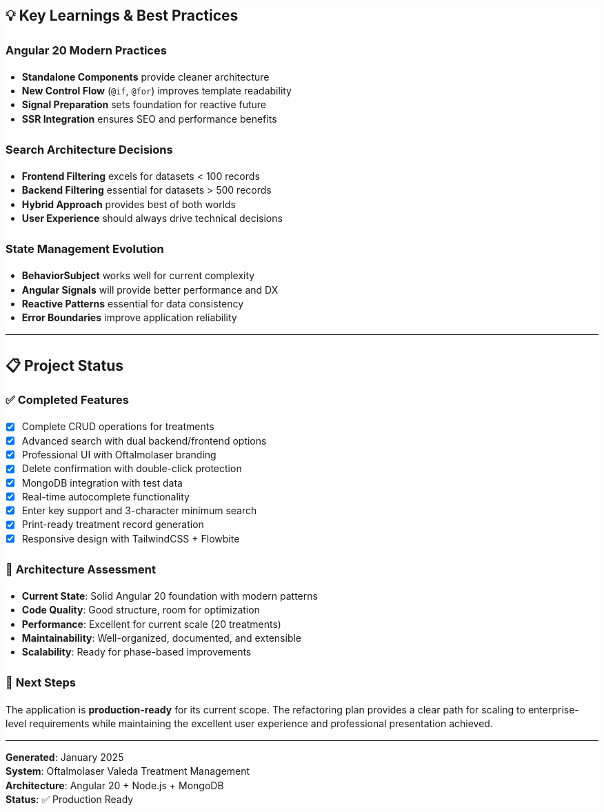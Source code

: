
## 💡 **Key Learnings & Best Practices**

### **Angular 20 Modern Practices**
- **Standalone Components** provide cleaner architecture
- **New Control Flow** (`@if`, `@for`) improves template readability  
- **Signal Preparation** sets foundation for reactive future
- **SSR Integration** ensures SEO and performance benefits

### **Search Architecture Decisions**
- **Frontend Filtering** excels for datasets < 100 records
- **Backend Filtering** essential for datasets > 500 records
- **Hybrid Approach** provides best of both worlds
- **User Experience** should always drive technical decisions

### **State Management Evolution**
- **BehaviorSubject** works well for current complexity
- **Angular Signals** will provide better performance and DX
- **Reactive Patterns** essential for data consistency
- **Error Boundaries** improve application reliability

---

## 📋 **Project Status**

### ✅ **Completed Features**
- [x] Complete CRUD operations for treatments
- [x] Advanced search with dual backend/frontend options  
- [x] Professional UI with Oftalmolaser branding
- [x] Delete confirmation with double-click protection
- [x] MongoDB integration with test data
- [x] Real-time autocomplete functionality
- [x] Enter key support and 3-character minimum search
- [x] Print-ready treatment record generation
- [x] Responsive design with TailwindCSS + Flowbite

### 🔄 **Architecture Assessment**
- **Current State**: Solid Angular 20 foundation with modern patterns
- **Code Quality**: Good structure, room for optimization
- **Performance**: Excellent for current scale (20 treatments)  
- **Maintainability**: Well-organized, documented, and extensible
- **Scalability**: Ready for phase-based improvements

### 🎯 **Next Steps**
The application is **production-ready** for its current scope. The refactoring plan provides a clear path for scaling to enterprise-level requirements while maintaining the excellent user experience and professional presentation achieved.

---

**Generated**: January 2025  
**System**: Oftalmolaser Valeda Treatment Management  
**Architecture**: Angular 20 + Node.js + MongoDB  
**Status**: ✅ Production Ready